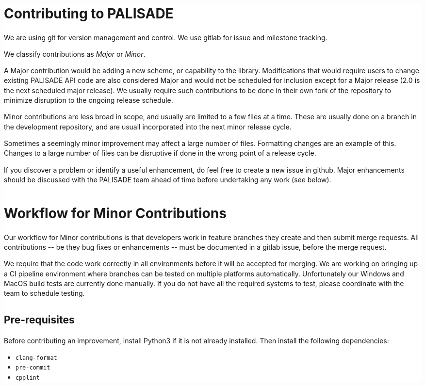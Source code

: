  # Contributing to PALISADE

We are using git for version management and control. We use gitlab for
issue and milestone tracking.

We classify contributions as *Major* or *Minor*.

A Major contribution would be adding a new scheme, or capability to
the library. Modifications that would require users to change existing
PALISADE API code are also considered Major and would not be scheduled
for inclusion except for a Major release (2.0 is the next scheduled
major release). We usually require such contributions to be done in
their own fork of the repository to minimize disruption to the ongoing
release schedule.

Minor contributions are less broad in scope, and usually are limited
to a few files at a time. These are usually done on a branch in the
development repository, and are usuall incorporated into the next
minor release cycle.

Sometimes a seemingly minor improvement may affect a large number of
files. Formatting changes are an example of this. Changes to a large
number of files can be disruptive if done in the wrong point of a
release cycle.

If you discover a problem or identify a useful enhancement, do feel
free to create a new issue in github. Major enhancements should be
discussed with the PALISADE team ahead of time before undertaking any
work (see below).

# Workflow for Minor Contributions

Our workflow for Minor contributions is that developers work in
feature branches they create and then submit merge requests. All
contributions -- be they bug fixes or enhancements -- must be
documented in a gitlab issue, before the merge request.

We require that the code work correctly in all environments before it
will be accepted for merging. We are working on bringing up a CI
pipeline environment where branches can be tested on multiple
platforms automatically.  Unfortunately our Windows and MacOS build
tests are currently done manually. If you do not have all the required
systems to test, please coordinate with the team to schedule testing.

## Pre-requisites

Before contributing an improvement, install Python3 if it is not already installed. Then install the following dependencies:
- `clang-format`
- `pre-commit`
- `cpplint`
